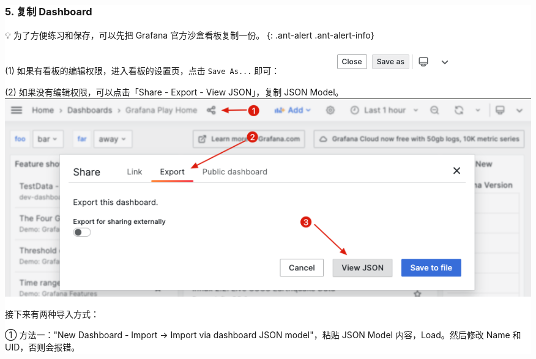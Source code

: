 

### 5. 复制 Dashboard

💡 为了方便练习和保存，可以先把 Grafana 官方沙盒看板复制一份。
{: .ant-alert .ant-alert-info}



(1) 如果有看板的编辑权限，进入看板的设置页，点击 `Save As...` 即可：
![image-20240121153633234](/media/grafana/image-20240121153633234.png)

(2) 如果没有编辑权限，可以点击「Share - Export - View JSON」，复制 JSON Model。
![image-20240121153808991](/media/grafana/image-20240121153808991.png)

接下来有两种导入方式：

① 方法一："New Dashboard - Import → Import via dashboard JSON model"，粘贴 JSON Model 内容，Load。然后修改 Name 和 UID，否则会报错。
